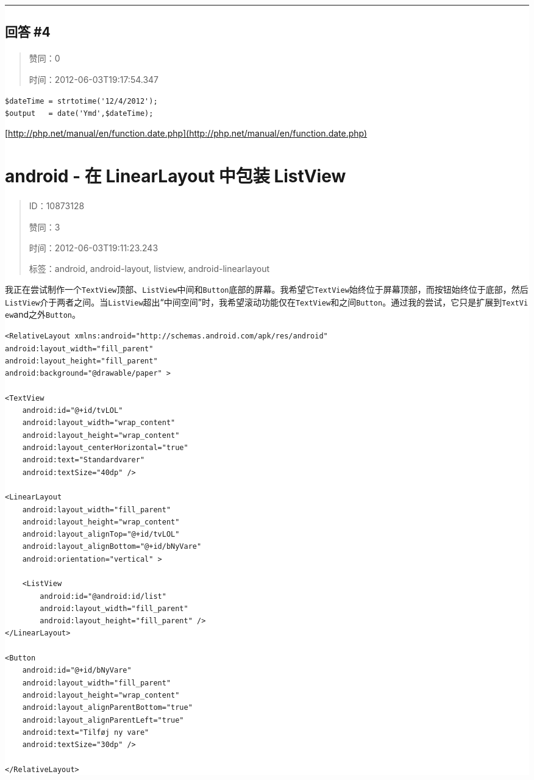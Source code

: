 * * *

## 回答 #4

> 赞同：0
> 
> 时间：2012-06-03T19:17:54.347

```
$dateTime = strtotime('12/4/2012');
$output   = date('Ymd',$dateTime); 
```

[http://php.net/manual/en/function.date.php](http://php.net/manual/en/function.date.php)

# android - 在 LinearLayout 中包装 ListView

> ID：10873128
> 
> 赞同：3
> 
> 时间：2012-06-03T19:11:23.243
> 
> 标签：android, android-layout, listview, android-linearlayout

我正在尝试制作一个`TextView`顶部、`ListView`中间和`Button`底部的屏幕。我希望它`TextView`始终位于屏幕顶部，而按钮始终位于底部，然后`ListView`介于两者之间。当`ListView`超出“中间空间”时，我希望滚动功能仅在`TextView`和之间`Button`。通过我的尝试，它只是扩展到`TextView`and之外`Button`。

```
<RelativeLayout xmlns:android="http://schemas.android.com/apk/res/android"
android:layout_width="fill_parent"
android:layout_height="fill_parent"
android:background="@drawable/paper" >

<TextView
    android:id="@+id/tvLOL"
    android:layout_width="wrap_content"
    android:layout_height="wrap_content"
    android:layout_centerHorizontal="true"
    android:text="Standardvarer"
    android:textSize="40dp" />

<LinearLayout
    android:layout_width="fill_parent"
    android:layout_height="wrap_content"
    android:layout_alignTop="@+id/tvLOL"
    android:layout_alignBottom="@+id/bNyVare"
    android:orientation="vertical" >

    <ListView
        android:id="@android:id/list"
        android:layout_width="fill_parent"
        android:layout_height="fill_parent" />
</LinearLayout>

<Button
    android:id="@+id/bNyVare"
    android:layout_width="fill_parent"
    android:layout_height="wrap_content"
    android:layout_alignParentBottom="true"
    android:layout_alignParentLeft="true"
    android:text="Tilføj ny vare"
    android:textSize="30dp" />

</RelativeLayout> 
```